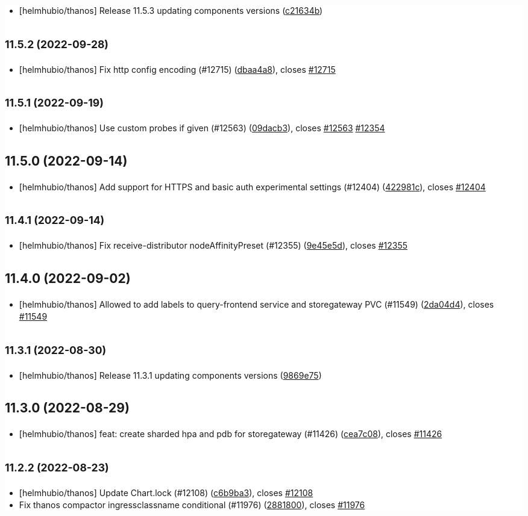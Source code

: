 * [helmhubio/thanos] Release 11.5.3 updating components versions ([c21634b](https://github.com/helmhub-io/charts/commit/c21634b6e7d0941f126471acbd7bb950c81b2dc4))

## <small>11.5.2 (2022-09-28)</small>

* [helmhubio/thanos] Fix http config encoding (#12715) ([dbaa4a8](https://github.com/helmhub-io/charts/commit/dbaa4a8deefcbe8ebc6477ada87534a9e31b9056)), closes [#12715](https://github.com/helmhub-io/charts/issues/12715)

## <small>11.5.1 (2022-09-19)</small>

* [helmhubio/thanos] Use custom probes if given (#12563) ([09dacb3](https://github.com/helmhub-io/charts/commit/09dacb37dcf04eb329aad60a409c10a0a3401ab0)), closes [#12563](https://github.com/helmhub-io/charts/issues/12563) [#12354](https://github.com/helmhub-io/charts/issues/12354)

## 11.5.0 (2022-09-14)

* [helmhubio/thanos] Add support for HTTPS and basic auth experimental settings (#12404) ([422981c](https://github.com/helmhub-io/charts/commit/422981caae99d7fcfc2bd1450f8fb5af40109e2f)), closes [#12404](https://github.com/helmhub-io/charts/issues/12404)

## <small>11.4.1 (2022-09-14)</small>

* [helmhubio/thanos] Fix receive-distributor nodeAffinityPreset (#12355) ([9e45e5d](https://github.com/helmhub-io/charts/commit/9e45e5d1cd37f99f847401ad95ee5c07cbd145c6)), closes [#12355](https://github.com/helmhub-io/charts/issues/12355)

## 11.4.0 (2022-09-02)

* [helmhubio/thanos] Allowed to add labels to query-frontend service and storegateway PVC (#11549) ([2da04d4](https://github.com/helmhub-io/charts/commit/2da04d4aafd9b92d4b2600923193f8a35b799d27)), closes [#11549](https://github.com/helmhub-io/charts/issues/11549)

## <small>11.3.1 (2022-08-30)</small>

* [helmhubio/thanos] Release 11.3.1 updating components versions ([9869e75](https://github.com/helmhub-io/charts/commit/9869e75c273655f460e979b9223e822bd93e5fbe))

## 11.3.0 (2022-08-29)

* [helmhubio/thanos] feat: create sharded hpa and pdb for storegateway (#11426) ([cea7c08](https://github.com/helmhub-io/charts/commit/cea7c08fb195b6a28a61da83224a597e8dca4a90)), closes [#11426](https://github.com/helmhub-io/charts/issues/11426)

## <small>11.2.2 (2022-08-23)</small>

* [helmhubio/thanos] Update Chart.lock (#12108) ([c6b9ba3](https://github.com/helmhub-io/charts/commit/c6b9ba3c9c117b9f790e922ec27b7f996a63555a)), closes [#12108](https://github.com/helmhub-io/charts/issues/12108)
* Fix thanos compactor ingressclassname conditional (#11976) ([2881800](https://github.com/helmhub-io/charts/commit/28818003526bfb0b7e881359438ecf1dccc5694f)), closes [#11976](https://github.com/helmhub-io/charts/issues/11976)
